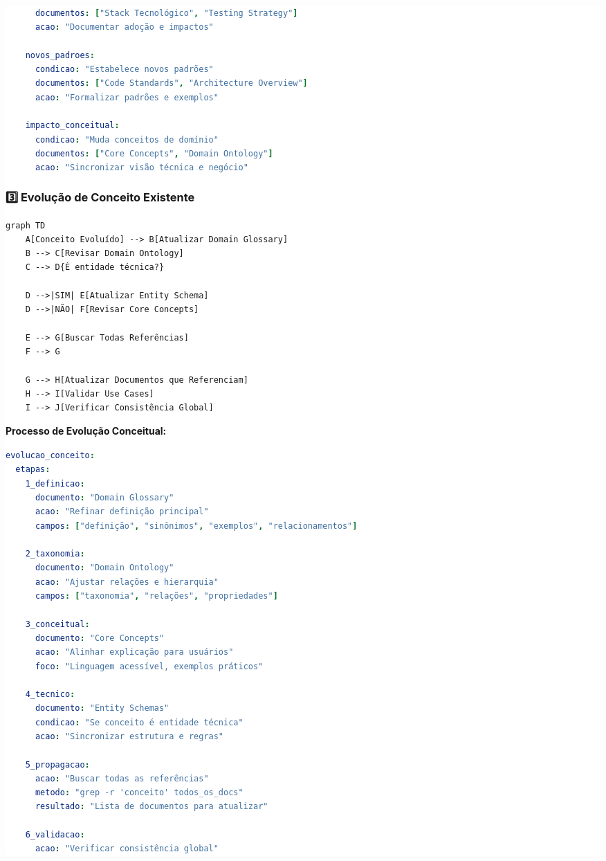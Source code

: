 ```yaml
      documentos: ["Stack Tecnológico", "Testing Strategy"]
      acao: "Documentar adoção e impactos"

    novos_padroes:
      condicao: "Estabelece novos padrões"
      documentos: ["Code Standards", "Architecture Overview"]
      acao: "Formalizar padrões e exemplos"

    impacto_conceitual:
      condicao: "Muda conceitos de domínio"
      documentos: ["Core Concepts", "Domain Ontology"]
      acao: "Sincronizar visão técnica e negócio"
```

### **3️⃣ Evolução de Conceito Existente**

```mermaid
graph TD
    A[Conceito Evoluído] --> B[Atualizar Domain Glossary]
    B --> C[Revisar Domain Ontology]
    C --> D{É entidade técnica?}

    D -->|SIM| E[Atualizar Entity Schema]
    D -->|NÃO| F[Revisar Core Concepts]

    E --> G[Buscar Todas Referências]
    F --> G

    G --> H[Atualizar Documentos que Referenciam]
    H --> I[Validar Use Cases]
    I --> J[Verificar Consistência Global]
```

**Processo de Evolução Conceitual:**
```yaml
evolucao_conceito:
  etapas:
    1_definicao:
      documento: "Domain Glossary"
      acao: "Refinar definição principal"
      campos: ["definição", "sinônimos", "exemplos", "relacionamentos"]

    2_taxonomia:
      documento: "Domain Ontology"
      acao: "Ajustar relações e hierarquia"
      campos: ["taxonomia", "relações", "propriedades"]

    3_conceitual:
      documento: "Core Concepts"
      acao: "Alinhar explicação para usuários"
      foco: "Linguagem acessível, exemplos práticos"

    4_tecnico:
      documento: "Entity Schemas"
      condicao: "Se conceito é entidade técnica"
      acao: "Sincronizar estrutura e regras"

    5_propagacao:
      acao: "Buscar todas as referências"
      metodo: "grep -r 'conceito' todos_os_docs"
      resultado: "Lista de documentos para atualizar"

    6_validacao:
      acao: "Verificar consistência global"
```